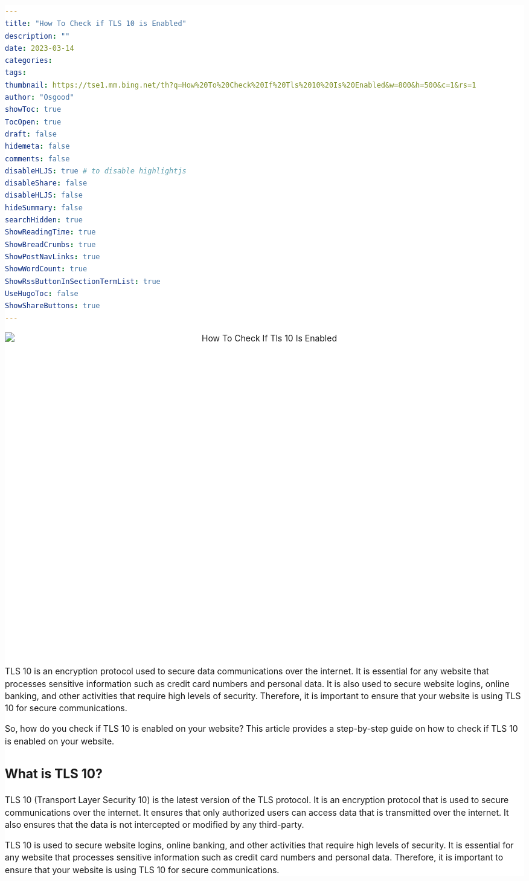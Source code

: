 ```yaml
---
title: "How To Check if TLS 10 is Enabled"
description: ""
date: 2023-03-14
categories: 
tags: 
thumbnail: https://tse1.mm.bing.net/th?q=How%20To%20Check%20If%20Tls%2010%20Is%20Enabled&w=800&h=500&c=1&rs=1
author: "Osgood"
showToc: true
TocOpen: true
draft: false
hidemeta: false
comments: false
disableHLJS: true # to disable highlightjs
disableShare: false
disableHLJS: false
hideSummary: false
searchHidden: true
ShowReadingTime: true
ShowBreadCrumbs: true
ShowPostNavLinks: true
ShowWordCount: true
ShowRssButtonInSectionTermList: true
UseHugoToc: false
ShowShareButtons: true
---
```


<center>
	<img src="https://tse1.mm.bing.net/th?q=How%20To%20Check%20If%20Tls%2010%20Is%20Enabled&w=800&h=500&c=1&rs=1" alt="How To Check If Tls 10 Is Enabled" width="800" height="500" style="display: block; width: 100%; height: auto">
</center>

<p>TLS 10 is an encryption protocol used to secure data communications over the internet. It is essential for any website that processes sensitive information such as credit card numbers and personal data. It is also used to secure website logins, online banking, and other activities that require high levels of security. Therefore, it is important to ensure that your website is using TLS 10 for secure communications.</p>

<p>So, how do you check if TLS 10 is enabled on your website? This article provides a step-by-step guide on how to check if TLS 10 is enabled on your website.</p>

<h2>What is TLS 10?</h2>

<p>TLS 10 (Transport Layer Security 10) is the latest version of the TLS protocol. It is an encryption protocol that is used to secure communications over the internet. It ensures that only authorized users can access data that is transmitted over the internet. It also ensures that the data is not intercepted or modified by any third-party.</p>

<p>TLS 10 is used to secure website logins, online banking, and other activities that require high levels of security. It is essential for any website that processes sensitive information such as credit card numbers and personal data. Therefore, it is important to ensure that your website is using TLS 10 for secure communications.</p>
